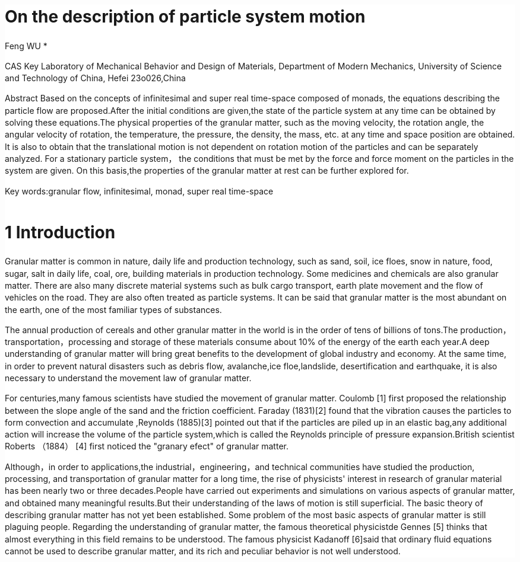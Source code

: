 # On the description of particle system motion

Feng WU \*

CAS Key Laboratory of Mechanical Behavior and Design of Materials, Department of Modern Mechanics, University of Science and Technology of China, Hefei 23o026,China

Abstract Based on the concepts of infinitesimal and super real time-space composed of monads, the equations describing the particle flow are proposed.After the initial conditions are given,the state of the particle system at any time can be obtained by solving these equations.The physical properties of the granular matter, such as the moving velocity, the rotation angle, the angular velocity of rotation, the temperature, the pressure, the density, the mass, etc. at any time and space position are obtained. It is also to obtain that the translational motion is not dependent on rotation motion of the particles and can be separately analyzed. For a stationary particle system， the conditions that must be met by the force and force moment on the particles in the system are given. On this basis,the properties of the granular matter at rest can be further explored for.

Key words:granular flow, infinitesimal, monad, super real time-space

# 1 Introduction

Granular matter is common in nature, daily life and production technology, such as sand, soil, ice floes, snow in nature, food, sugar, salt in daily life, coal, ore, building materials in production technology. Some medicines and chemicals are also granular matter. There are also many discrete material systems such as bulk cargo transport, earth plate movement and the flow of vehicles on the road. They are also often treated as particle systems. It can be said that granular matter is the most abundant on the earth, one of the most familiar types of substances.

The annual production of cereals and other granular matter in the world is in the order of tens of billions of tons.The production，transportation，processing and storage of these materials consume about $10 \%$ of the energy of the earth each year.A deep understanding of granular matter will bring great benefits to the development of global industry and economy. At the same time, in order to prevent natural disasters such as debris flow, avalanche,ice floe,landslide, desertification and earthquake, it is also necessary to understand the movement law of granular matter.

For centuries,many famous scientists have studied the movement of granular matter. Coulomb [1] first proposed the relationship between the slope angle of the sand and the friction coefficient. Faraday (1831)[2] found that the vibration causes the particles to form convection and accumulate ,Reynolds (1885)[3] pointed out that if the particles are piled up in an elastic bag,any additional action will increase the volume of the particle system,which is called the Reynolds principle of pressure expansion.British scientist Roberts （1884） [4] first noticed the "granary efect" of granular matter.

Although，in order to applications,the industrial，engineering，and technical communities have studied the production, processing, and transportation of granular matter for a long time, the rise of physicists' interest in research of granular material has been nearly two or three decades.People have carried out experiments and simulations on various aspects of granular matter, and obtained many meaningful results.But their understanding of the laws of motion is still superficial. The basic theory of describing granular matter has not yet been established. Some problem of the most basic aspects of granular matter is still plaguing people. Regarding the understanding of granular matter, the famous theoretical physicistde Gennes [5] thinks that almost everything in this field remains to be understood. The famous physicist Kadanoff [6]said that ordinary fluid equations cannot be used to describe granular matter, and its rich and peculiar behavior is not well understood.
